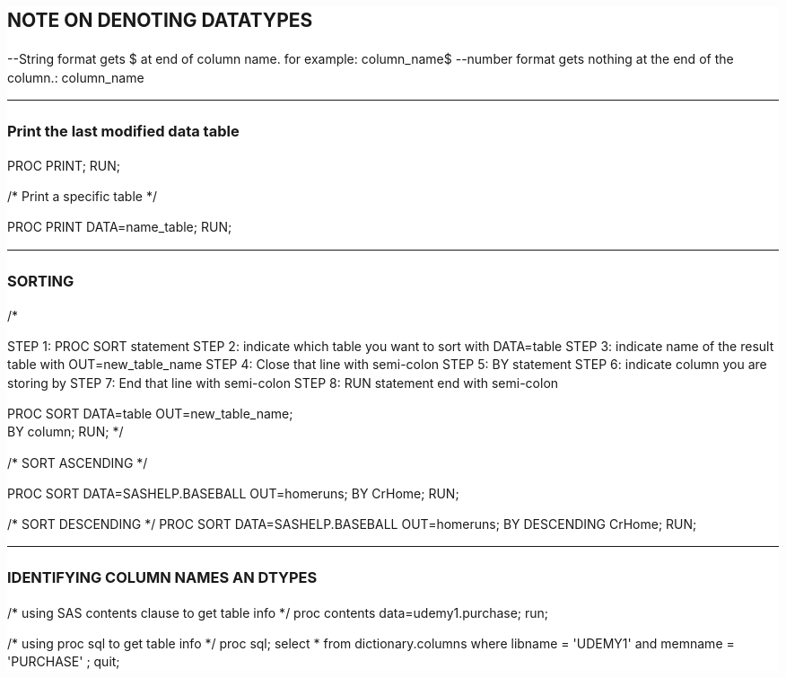   ## NOTE ON DENOTING DATATYPES
  --String format gets $ at end of column name. for example: column_name$
  --number format gets nothing at the end of the column.: column_name
______________
### Print the last modified data table

PROC PRINT;
RUN;

/* Print a specific table */

PROC PRINT DATA=name_table;
RUN;
______________
### SORTING 

/*

STEP 1: PROC SORT statement
STEP 2: indicate which table you want to sort with DATA=table
STEP 3: indicate name of the result table with OUT=new_table_name
STEP 4: Close that line with semi-colon
STEP 5: BY statement
STEP 6: indicate column you are storing by
STEP 7: End that line with semi-colon
STEP 8: RUN statement end with semi-colon

PROC SORT DATA=table OUT=new_table_name;  
BY column;
RUN;
*/

/* SORT ASCENDING */

PROC SORT DATA=SASHELP.BASEBALL OUT=homeruns;
BY CrHome;
RUN;

/* SORT DESCENDING */
PROC SORT DATA=SASHELP.BASEBALL OUT=homeruns;
BY DESCENDING CrHome;
RUN;


___________________
### IDENTIFYING COLUMN NAMES AN DTYPES ### 


/* using SAS contents clause to get table info */
proc contents data=udemy1.purchase;
run;

/* using proc sql to get table info */
proc sql;
select * from dictionary.columns
where libname = 'UDEMY1' and memname = 'PURCHASE'
;
quit;
